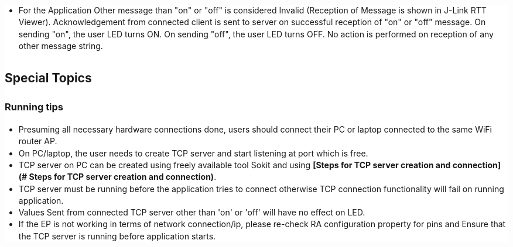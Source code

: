 * For the Application Other message than "on" or "off" is considered Invalid (Reception of Message is shown in J-Link RTT Viewer). Acknowledgement from connected client is sent to server on successful reception of "on" or "off" message.
On sending "on", the user LED turns ON. On sending "off", the user LED turns OFF. No action is performed on reception of any other message string.

## Special Topics ##
### Running tips ###
* Presuming all necessary hardware connections done, users should connect their PC or laptop connected to the same WiFi router AP. 
* On PC/laptop, the user needs to create TCP server and start listening at port which is free.
* TCP server on PC can be created using freely available tool Sokit and using **[Steps for TCP server creation and connection](# Steps for TCP server creation and connection)**.
* TCP server must be running before the application tries to connect otherwise TCP connection functionality will fail on running application. 
* Values Sent from connected TCP server other than 'on' or 'off' will have no effect on LED.
* If the EP is not working in terms of network connection/ip, please re-check RA configuration property for pins and Ensure that the TCP server is running before application starts.

